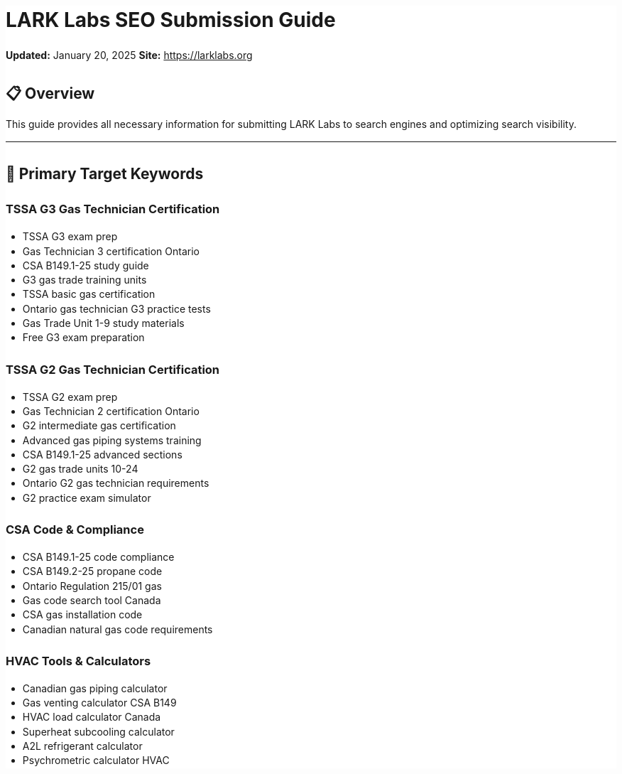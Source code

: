 # LARK Labs SEO Submission Guide
**Updated:** January 20, 2025
**Site:** https://larklabs.org

## 📋 Overview
This guide provides all necessary information for submitting LARK Labs to search engines and optimizing search visibility.

---

## 🎯 Primary Target Keywords

### TSSA G3 Gas Technician Certification
- TSSA G3 exam prep
- Gas Technician 3 certification Ontario
- CSA B149.1-25 study guide
- G3 gas trade training units
- TSSA basic gas certification
- Ontario gas technician G3 practice tests
- Gas Trade Unit 1-9 study materials
- Free G3 exam preparation

### TSSA G2 Gas Technician Certification
- TSSA G2 exam prep
- Gas Technician 2 certification Ontario
- G2 intermediate gas certification
- Advanced gas piping systems training
- CSA B149.1-25 advanced sections
- G2 gas trade units 10-24
- Ontario G2 gas technician requirements
- G2 practice exam simulator

### CSA Code & Compliance
- CSA B149.1-25 code compliance
- CSA B149.2-25 propane code
- Ontario Regulation 215/01 gas
- Gas code search tool Canada
- CSA gas installation code
- Canadian natural gas code requirements

### HVAC Tools & Calculators
- Canadian gas piping calculator
- Gas venting calculator CSA B149
- HVAC load calculator Canada
- Superheat subcooling calculator
- A2L refrigerant calculator
- Psychrometric calculator HVAC
